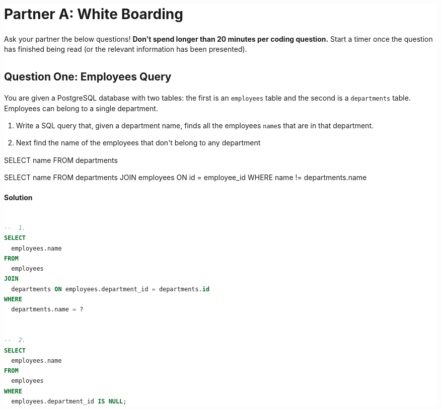 # Partner A: White Boarding

Ask your partner the below questions! **Don't spend longer than 20 minutes per
coding question.** Start a timer once the question has finished being read (or
the relevant information has been presented).

## Question One: Employees Query

You are given a PostgreSQL database with two tables: the first is an `employees`
table and the second is a `departments` table. Employees can belong to a single
department.

1.  Write a SQL query that, given a department name, finds all the employees
    `name`s that are in that department.

2.  Next find the name of the employees that don't belong to any department


SELECT name
FROM departments



SELECT name
FROM departments
JOIN employees ON id = employee_id
WHERE name != departments.name





















#### Solution

```sql

--  1.
SELECT
  employees.name
FROM
  employees
JOIN
  departments ON employees.department_id = departments.id
WHERE
  departments.name = ?


--  2.
SELECT
  employees.name
FROM
  employees
WHERE
  employees.department_id IS NULL;

```
